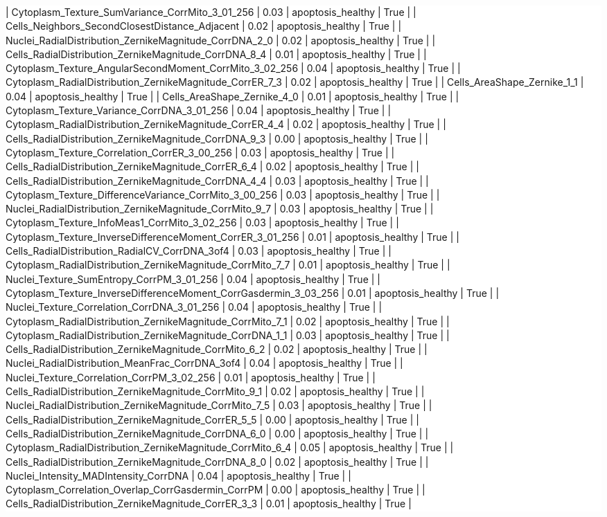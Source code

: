|         Cytoplasm_Texture_SumVariance_CorrMito_3_01_256          |     0.03      |  apoptosis_healthy   |    True    |
|          Cells_Neighbors_SecondClosestDistance_Adjacent          |     0.02      |  apoptosis_healthy   |    True    |
|      Nuclei_RadialDistribution_ZernikeMagnitude_CorrDNA_2_0      |     0.02      |  apoptosis_healthy   |    True    |
|      Cells_RadialDistribution_ZernikeMagnitude_CorrDNA_8_4       |     0.01      |  apoptosis_healthy   |    True    |
|     Cytoplasm_Texture_AngularSecondMoment_CorrMito_3_02_256      |     0.04      |  apoptosis_healthy   |    True    |
|     Cytoplasm_RadialDistribution_ZernikeMagnitude_CorrER_7_3     |     0.02      |  apoptosis_healthy   |    True    |
|                   Cells_AreaShape_Zernike_1_1                    |     0.04      |  apoptosis_healthy   |    True    |
|                   Cells_AreaShape_Zernike_4_0                    |     0.01      |  apoptosis_healthy   |    True    |
|           Cytoplasm_Texture_Variance_CorrDNA_3_01_256            |     0.04      |  apoptosis_healthy   |    True    |
|     Cytoplasm_RadialDistribution_ZernikeMagnitude_CorrER_4_4     |     0.02      |  apoptosis_healthy   |    True    |
|      Cells_RadialDistribution_ZernikeMagnitude_CorrDNA_9_3       |     0.00      |  apoptosis_healthy   |    True    |
|          Cytoplasm_Texture_Correlation_CorrER_3_00_256           |     0.03      |  apoptosis_healthy   |    True    |
|       Cells_RadialDistribution_ZernikeMagnitude_CorrER_6_4       |     0.02      |  apoptosis_healthy   |    True    |
|      Cells_RadialDistribution_ZernikeMagnitude_CorrDNA_4_4       |     0.03      |  apoptosis_healthy   |    True    |
|      Cytoplasm_Texture_DifferenceVariance_CorrMito_3_00_256      |     0.03      |  apoptosis_healthy   |    True    |
|     Nuclei_RadialDistribution_ZernikeMagnitude_CorrMito_9_7      |     0.03      |  apoptosis_healthy   |    True    |
|          Cytoplasm_Texture_InfoMeas1_CorrMito_3_02_256           |     0.03      |  apoptosis_healthy   |    True    |
|    Cytoplasm_Texture_InverseDifferenceMoment_CorrER_3_01_256     |     0.01      |  apoptosis_healthy   |    True    |
|          Cells_RadialDistribution_RadialCV_CorrDNA_3of4          |     0.03      |  apoptosis_healthy   |    True    |
|    Cytoplasm_RadialDistribution_ZernikeMagnitude_CorrMito_7_7    |     0.01      |  apoptosis_healthy   |    True    |
|            Nuclei_Texture_SumEntropy_CorrPM_3_01_256             |     0.04      |  apoptosis_healthy   |    True    |
| Cytoplasm_Texture_InverseDifferenceMoment_CorrGasdermin_3_03_256 |     0.01      |  apoptosis_healthy   |    True    |
|           Nuclei_Texture_Correlation_CorrDNA_3_01_256            |     0.04      |  apoptosis_healthy   |    True    |
|    Cytoplasm_RadialDistribution_ZernikeMagnitude_CorrMito_7_1    |     0.02      |  apoptosis_healthy   |    True    |
|    Cytoplasm_RadialDistribution_ZernikeMagnitude_CorrDNA_1_1     |     0.03      |  apoptosis_healthy   |    True    |
|      Cells_RadialDistribution_ZernikeMagnitude_CorrMito_6_2      |     0.02      |  apoptosis_healthy   |    True    |
|         Nuclei_RadialDistribution_MeanFrac_CorrDNA_3of4          |     0.04      |  apoptosis_healthy   |    True    |
|            Nuclei_Texture_Correlation_CorrPM_3_02_256            |     0.01      |  apoptosis_healthy   |    True    |
|      Cells_RadialDistribution_ZernikeMagnitude_CorrMito_9_1      |     0.02      |  apoptosis_healthy   |    True    |
|     Nuclei_RadialDistribution_ZernikeMagnitude_CorrMito_7_5      |     0.03      |  apoptosis_healthy   |    True    |
|       Cells_RadialDistribution_ZernikeMagnitude_CorrER_5_5       |     0.00      |  apoptosis_healthy   |    True    |
|      Cells_RadialDistribution_ZernikeMagnitude_CorrDNA_6_0       |     0.00      |  apoptosis_healthy   |    True    |
|    Cytoplasm_RadialDistribution_ZernikeMagnitude_CorrMito_6_4    |     0.05      |  apoptosis_healthy   |    True    |
|      Cells_RadialDistribution_ZernikeMagnitude_CorrDNA_8_0       |     0.02      |  apoptosis_healthy   |    True    |
|              Nuclei_Intensity_MADIntensity_CorrDNA               |     0.04      |  apoptosis_healthy   |    True    |
|        Cytoplasm_Correlation_Overlap_CorrGasdermin_CorrPM        |     0.00      |  apoptosis_healthy   |    True    |
|       Cells_RadialDistribution_ZernikeMagnitude_CorrER_3_3       |     0.01      |  apoptosis_healthy   |    True    |